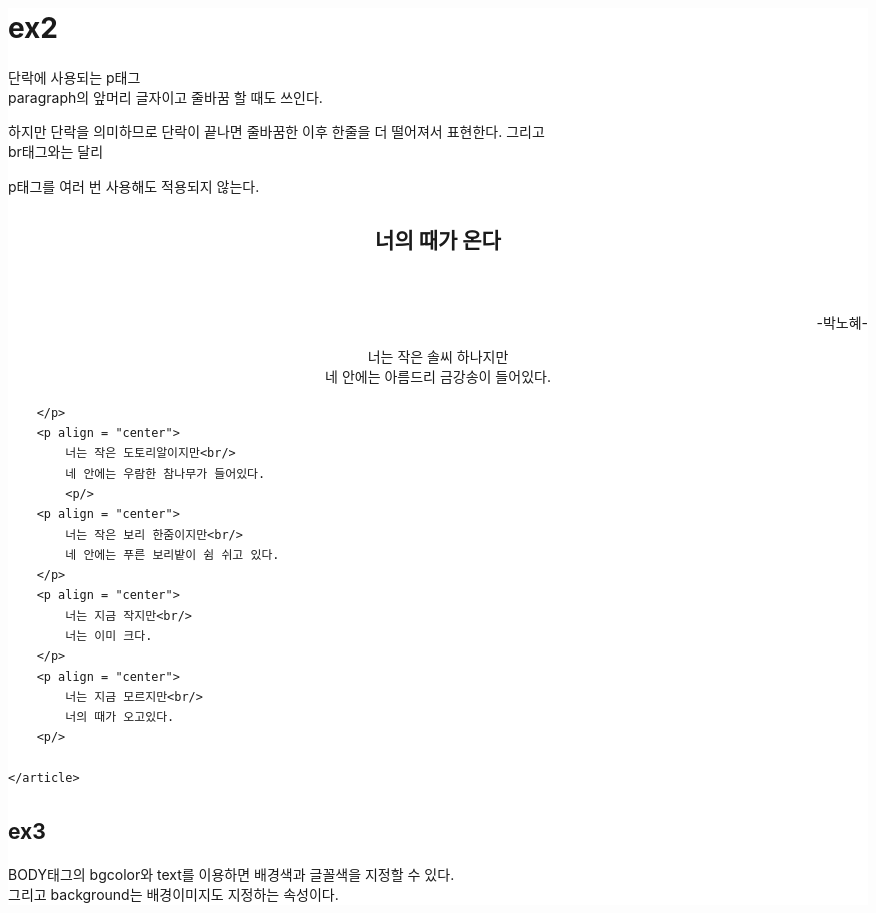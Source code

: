 
# ex2 


<div>
	단락에 사용되는 p태그<br/>
	paragraph의 앞머리 글자이고 줄바꿈 할 때도 쓰인다.<p/>
	하지만 단락을 의미하므로 단락이 끝나면 줄바꿈한 이후 한줄을 더 떨어져서 표현한다. 그리고<br/>
	br태그와는 달리 <p/><p/><p/><p/>
	p태그를 여러 번 사용해도 적용되지 않는다.
	</div>



<article>
		<header>
			<h2 align = "center">너의 때가 온다</h2>
		</header>
		<p align = "right">-박노혜-</p>
		<p align = "center">
			너는 작은 솔씨 하나지만<br/>
			네 안에는 아름드리 금강송이 들어있다. 
			
		</p>
		<p align = "center">
			너는 작은 도토리알이지만<br/>
			네 안에는 우람한 참나무가 들어있다.
			<p/>
		<p align = "center">
			너는 작은 보리 한줌이지만<br/>
			네 안에는 푸른 보리밭이 쉼 쉬고 있다.
		</p>
		<p align = "center">
			너는 지금 작지만<br/>
			너는 이미 크다.
		</p>
		<p align = "center">
			너는 지금 모르지만<br/>
			너의 때가 오고있다.
		<p/>
		 
	</article>

# ex3


<!DOCTYPE html>
<html>
<head>
<meta charset="UTF-8">
<title>Insert title here</title>
</head>
<body bgcolor = "#02FFFF" text="#ffffff" 
background = "./images/배경사진.png">	
	BODY태그의 bgcolor와 text를 이용하면 배경색과 글꼴색을 지정할 수 있다.
	<br /> 그리고 background는 배경이미지도 지정하는 속성이다.
